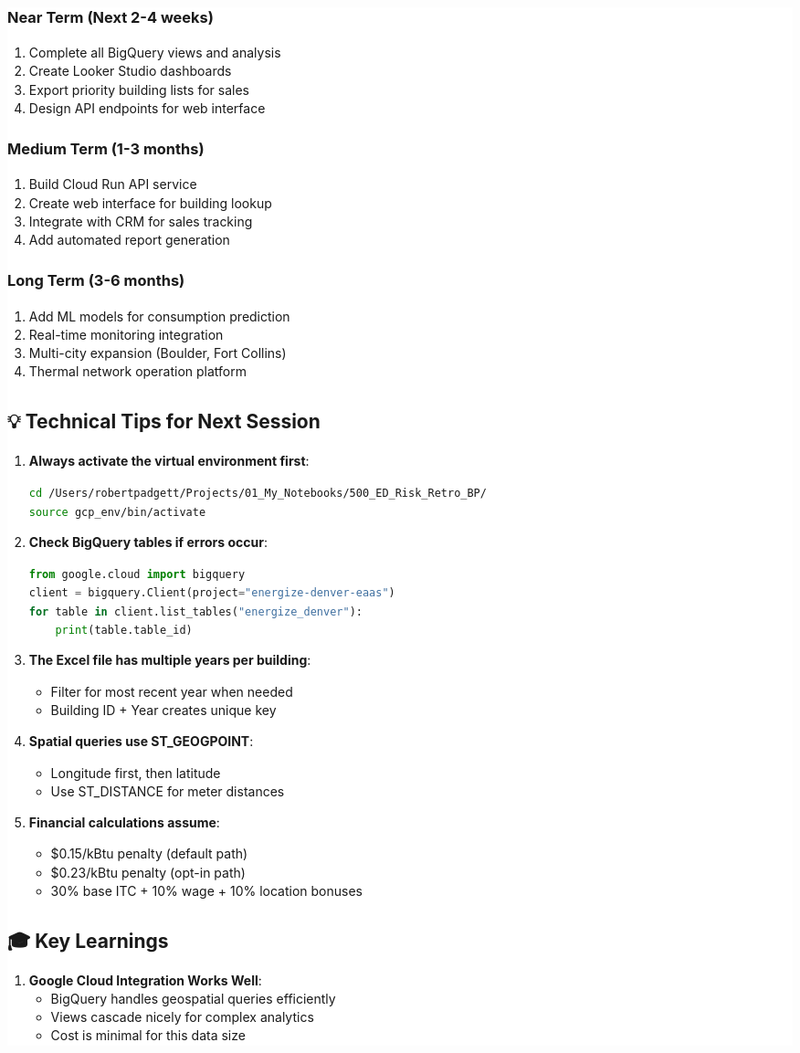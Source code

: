 ### Near Term (Next 2-4 weeks)
1. Complete all BigQuery views and analysis
2. Create Looker Studio dashboards
3. Export priority building lists for sales
4. Design API endpoints for web interface

### Medium Term (1-3 months)
1. Build Cloud Run API service
2. Create web interface for building lookup
3. Integrate with CRM for sales tracking
4. Add automated report generation

### Long Term (3-6 months)
1. Add ML models for consumption prediction
2. Real-time monitoring integration
3. Multi-city expansion (Boulder, Fort Collins)
4. Thermal network operation platform

## 💡 Technical Tips for Next Session

1. **Always activate the virtual environment first**:
   ```bash
   cd /Users/robertpadgett/Projects/01_My_Notebooks/500_ED_Risk_Retro_BP/
   source gcp_env/bin/activate
   ```

2. **Check BigQuery tables if errors occur**:
   ```python
   from google.cloud import bigquery
   client = bigquery.Client(project="energize-denver-eaas")
   for table in client.list_tables("energize_denver"):
       print(table.table_id)
   ```

3. **The Excel file has multiple years per building**:
   - Filter for most recent year when needed
   - Building ID + Year creates unique key

4. **Spatial queries use ST_GEOGPOINT**:
   - Longitude first, then latitude
   - Use ST_DISTANCE for meter distances

5. **Financial calculations assume**:
   - $0.15/kBtu penalty (default path)
   - $0.23/kBtu penalty (opt-in path)
   - 30% base ITC + 10% wage + 10% location bonuses

## 🎓 Key Learnings

1. **Google Cloud Integration Works Well**:
   - BigQuery handles geospatial queries efficiently
   - Views cascade nicely for complex analytics
   - Cost is minimal for this data size
